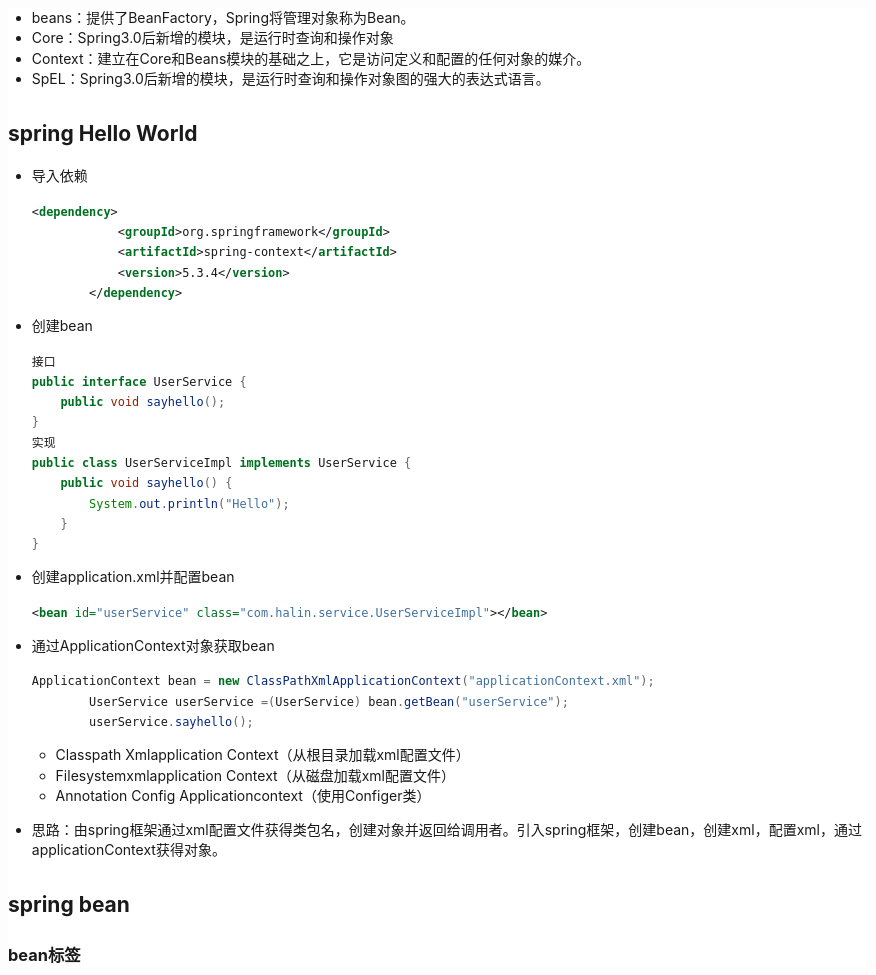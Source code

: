 - beans：提供了BeanFactory，Spring将管理对象称为Bean。
- Core：Spring3.0后新增的模块，是运行时查询和操作对象
- Context：建立在Core和Beans模块的基础之上，它是访问定义和配置的任何对象的媒介。
- SpEL：Spring3.0后新增的模块，是运行时查询和操作对象图的强大的表达式语言。

## spring Hello World

- 导入依赖

  ```xml
  <dependency>
              <groupId>org.springframework</groupId>
              <artifactId>spring-context</artifactId>
              <version>5.3.4</version>
          </dependency>
  ```

- 创建bean

  ```java
  接口
  public interface UserService {
      public void sayhello();
  }
  实现
  public class UserServiceImpl implements UserService {
      public void sayhello() {
          System.out.println("Hello");
      }
  }
  
  ```

- 创建application.xml并配置bean

  ```xml
  <bean id="userService" class="com.halin.service.UserServiceImpl"></bean>
  ```

- 通过ApplicationContext对象获取bean

  ```java
  ApplicationContext bean = new ClassPathXmlApplicationContext("applicationContext.xml");
          UserService userService =(UserService) bean.getBean("userService");
          userService.sayhello();
  ```

  - Classpath Xmlapplication Context（从根目录加载xml配置文件）
  - Filesystemxmlapplication Context（从磁盘加载xml配置文件）
  - Annotation Config Applicationcontext（使用Configer类）

- 思路：由spring框架通过xml配置文件获得类包名，创建对象并返回给调用者。引入spring框架，创建bean，创建xml，配置xml，通过applicationContext获得对象。

## spring bean

### bean标签

